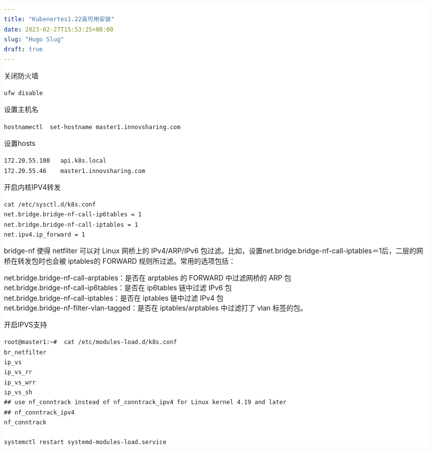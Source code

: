 ```yaml
---
title: "Kubenertes1.22高可用安装"
date: 2023-02-27T15:53:25+08:00
slug: "Hugo Slug"
draft: true
---
```


关闭防火墙

    ufw disable

设置主机名

```shell
hostnamectl  set-hostname master1.innovsharing.com
```

设置hosts

```shell
172.20.55.100   api.k8s.local
172.20.55.46    master1.innovsharing.com
```

开启内核IPV4转发

```shell
cat /etc/sysctl.d/k8s.conf
net.bridge.bridge-nf-call-ip6tables = 1
net.bridge.bridge-nf-call-iptables = 1
net.ipv4.ip_forward = 1
```

bridge-nf 使得 netfilter 可以对 Linux 网桥上的 IPv4/ARP/IPv6 包过滤。比如，设置net.bridge.bridge-nf-call-iptables＝1后，二层的网桥在转发包时也会被 iptables的 FORWARD 规则所过滤。常用的选项包括：

net.bridge.bridge-nf-call-arptables：是否在 arptables 的 FORWARD 中过滤网桥的 ARP 包\
net.bridge.bridge-nf-call-ip6tables：是否在 ip6tables 链中过滤 IPv6 包\
net.bridge.bridge-nf-call-iptables：是否在 iptables 链中过滤 IPv4 包\
net.bridge.bridge-nf-filter-vlan-tagged：是否在 iptables/arptables 中过滤打了 vlan 标签的包。

开启IPVS支持

```shell
root@master1:~#  cat /etc/modules-load.d/k8s.conf
br_netfilter
ip_vs
ip_vs_rr
ip_vs_wrr
ip_vs_sh
## use nf_conntrack instead of nf_conntrack_ipv4 for Linux kernel 4.19 and later
## nf_conntrack_ipv4
nf_conntrack

systemctl restart systemd-modules-load.service
```
